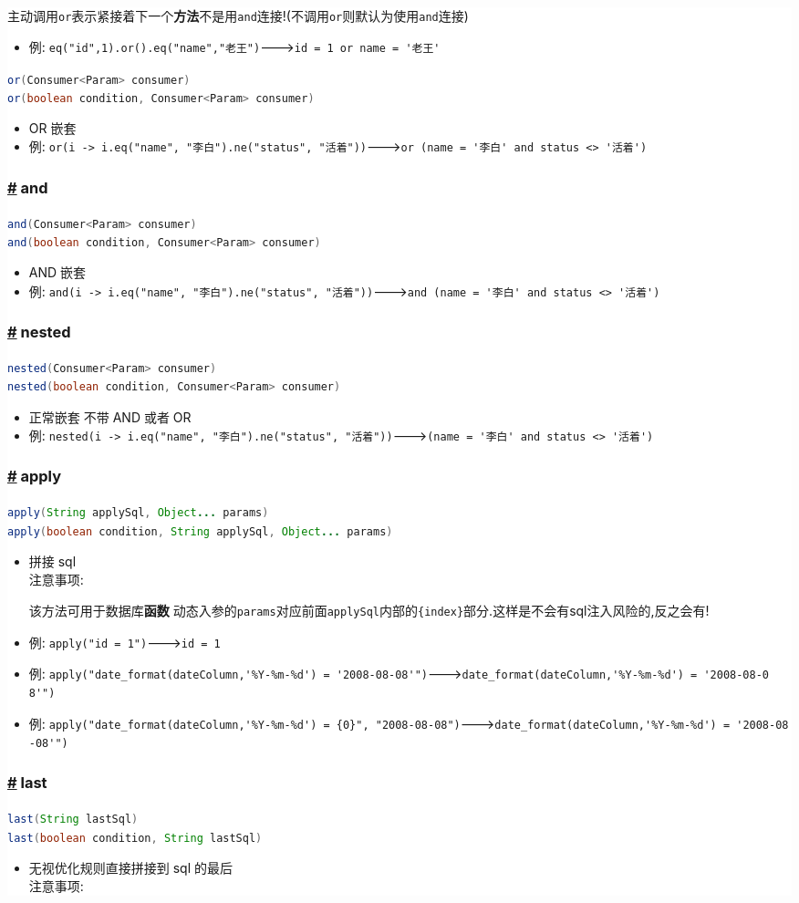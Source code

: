   主动调用`or`​表示紧接着下一个**方法**不是用`and`​连接!(不调用`or`​则默认为使用`and`​连接)
* 例: `eq("id",1).or().eq("name","老王")`​--->`id = 1 or name = '老王'`​

```java
or(Consumer<Param> consumer)
or(boolean condition, Consumer<Param> consumer)
```

* OR 嵌套
* 例: `or(i -> i.eq("name", "李白").ne("status", "活着"))`​--->`or (name = '李白' and status <> '活着')`​

### [#](#and) and

```java
and(Consumer<Param> consumer)
and(boolean condition, Consumer<Param> consumer)
```

* AND 嵌套
* 例: `and(i -> i.eq("name", "李白").ne("status", "活着"))`​--->`and (name = '李白' and status <> '活着')`​

### [#](#nested) nested

```java
nested(Consumer<Param> consumer)
nested(boolean condition, Consumer<Param> consumer)
```

* 正常嵌套 不带 AND 或者 OR
* 例: `nested(i -> i.eq("name", "李白").ne("status", "活着"))`​--->`(name = '李白' and status <> '活着')`​

### [#](#apply) apply

```java
apply(String applySql, Object... params)
apply(boolean condition, String applySql, Object... params)
```

* 拼接 sql  
  注意事项:

  该方法可用于数据库**函数** 动态入参的`params`​对应前面`applySql`​内部的`{index}`​部分.这样是不会有sql注入风险的,反之会有!
* 例: `apply("id = 1")`​--->`id = 1`​
* 例: `apply("date_format(dateColumn,'%Y-%m-%d') = '2008-08-08'")`​--->`date_format(dateColumn,'%Y-%m-%d') = '2008-08-08'")`​
* 例: `apply("date_format(dateColumn,'%Y-%m-%d') = {0}", "2008-08-08")`​--->`date_format(dateColumn,'%Y-%m-%d') = '2008-08-08'")`​

### [#](#last) last

```java
last(String lastSql)
last(boolean condition, String lastSql)
```

* 无视优化规则直接拼接到 sql 的最后  
  注意事项:
